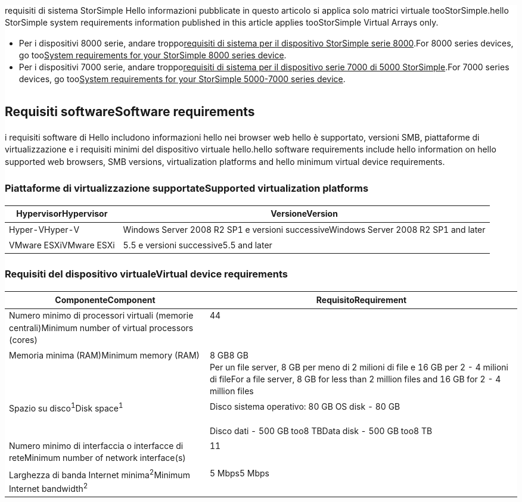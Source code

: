 <span data-ttu-id="a380e-110">requisiti di sistema StorSimple Hello informazioni pubblicate in questo articolo si applica solo matrici virtuale tooStorSimple.</span><span class="sxs-lookup"><span data-stu-id="a380e-110">hello StorSimple system requirements information published in this article applies tooStorSimple Virtual Arrays only.</span></span>

* <span data-ttu-id="a380e-111">Per i dispositivi 8000 serie, andare troppo[requisiti di sistema per il dispositivo StorSimple serie 8000](storsimple-system-requirements.md).</span><span class="sxs-lookup"><span data-stu-id="a380e-111">For 8000 series devices, go too[System requirements for your StorSimple 8000 series device](storsimple-system-requirements.md).</span></span>
* <span data-ttu-id="a380e-112">Per i dispositivi 7000 serie, andare troppo[requisiti di sistema per il dispositivo serie 7000 di 5000 StorSimple](http://onlinehelp.storsimple.com/1_StorSimple_System_Requirements).</span><span class="sxs-lookup"><span data-stu-id="a380e-112">For 7000 series devices, go too[System requirements for your StorSimple 5000-7000 series device](http://onlinehelp.storsimple.com/1_StorSimple_System_Requirements).</span></span>

## <a name="software-requirements"></a><span data-ttu-id="a380e-113">Requisiti software</span><span class="sxs-lookup"><span data-stu-id="a380e-113">Software requirements</span></span>
<span data-ttu-id="a380e-114">i requisiti software di Hello includono informazioni hello nei browser web hello è supportato, versioni SMB, piattaforme di virtualizzazione e i requisiti minimi del dispositivo virtuale hello.</span><span class="sxs-lookup"><span data-stu-id="a380e-114">hello software requirements include hello information on hello supported web browsers, SMB versions, virtualization platforms and hello minimum virtual device requirements.</span></span>

### <a name="supported-virtualization-platforms"></a><span data-ttu-id="a380e-115">Piattaforme di virtualizzazione supportate</span><span class="sxs-lookup"><span data-stu-id="a380e-115">Supported virtualization platforms</span></span>
| <span data-ttu-id="a380e-116">**Hypervisor**</span><span class="sxs-lookup"><span data-stu-id="a380e-116">**Hypervisor**</span></span> | <span data-ttu-id="a380e-117">**Versione**</span><span class="sxs-lookup"><span data-stu-id="a380e-117">**Version**</span></span> |
| --- | --- |
| <span data-ttu-id="a380e-118">Hyper-V</span><span class="sxs-lookup"><span data-stu-id="a380e-118">Hyper-V</span></span> |<span data-ttu-id="a380e-119">Windows Server 2008 R2 SP1 e versioni successive</span><span class="sxs-lookup"><span data-stu-id="a380e-119">Windows Server 2008 R2 SP1 and later</span></span> |
| <span data-ttu-id="a380e-120">VMware ESXi</span><span class="sxs-lookup"><span data-stu-id="a380e-120">VMware ESXi</span></span> |<span data-ttu-id="a380e-121">5.5 e versioni successive</span><span class="sxs-lookup"><span data-stu-id="a380e-121">5.5 and later</span></span> |

### <a name="virtual-device-requirements"></a><span data-ttu-id="a380e-122">Requisiti del dispositivo virtuale</span><span class="sxs-lookup"><span data-stu-id="a380e-122">Virtual device requirements</span></span>
| <span data-ttu-id="a380e-123">**Componente**</span><span class="sxs-lookup"><span data-stu-id="a380e-123">**Component**</span></span> | <span data-ttu-id="a380e-124">**Requisito**</span><span class="sxs-lookup"><span data-stu-id="a380e-124">**Requirement**</span></span> |
| --- | --- |
| <span data-ttu-id="a380e-125">Numero minimo di processori virtuali (memorie centrali)</span><span class="sxs-lookup"><span data-stu-id="a380e-125">Minimum number of virtual processors (cores)</span></span> |<span data-ttu-id="a380e-126">4</span><span class="sxs-lookup"><span data-stu-id="a380e-126">4</span></span> |
| <span data-ttu-id="a380e-127">Memoria minima (RAM)</span><span class="sxs-lookup"><span data-stu-id="a380e-127">Minimum memory (RAM)</span></span> |<span data-ttu-id="a380e-128">8 GB</span><span class="sxs-lookup"><span data-stu-id="a380e-128">8 GB</span></span> <br> <span data-ttu-id="a380e-129">Per un file server, 8 GB per meno di 2 milioni di file e 16 GB per 2 - 4 milioni di file</span><span class="sxs-lookup"><span data-stu-id="a380e-129">For a file server, 8 GB for less than 2 million files and 16 GB for 2 - 4 million files</span></span>|
| <span data-ttu-id="a380e-130">Spazio su disco<sup>1</sup></span><span class="sxs-lookup"><span data-stu-id="a380e-130">Disk space<sup>1</sup></span></span> |<span data-ttu-id="a380e-131">Disco sistema operativo: 80 GB </span><span class="sxs-lookup"><span data-stu-id="a380e-131">OS disk - 80 GB</span></span> <br></br><span data-ttu-id="a380e-132">Disco dati - 500 GB too8 TB</span><span class="sxs-lookup"><span data-stu-id="a380e-132">Data disk - 500 GB too8 TB</span></span> |
| <span data-ttu-id="a380e-133">Numero minimo di interfaccia o interfacce di rete</span><span class="sxs-lookup"><span data-stu-id="a380e-133">Minimum number of network interface(s)</span></span> |<span data-ttu-id="a380e-134">1</span><span class="sxs-lookup"><span data-stu-id="a380e-134">1</span></span> |
| <span data-ttu-id="a380e-135">Larghezza di banda Internet minima<sup>2</sup></span><span class="sxs-lookup"><span data-stu-id="a380e-135">Minimum Internet bandwidth<sup>2</sup></span></span> |<span data-ttu-id="a380e-136">5 Mbps</span><span class="sxs-lookup"><span data-stu-id="a380e-136">5 Mbps</span></span> |

